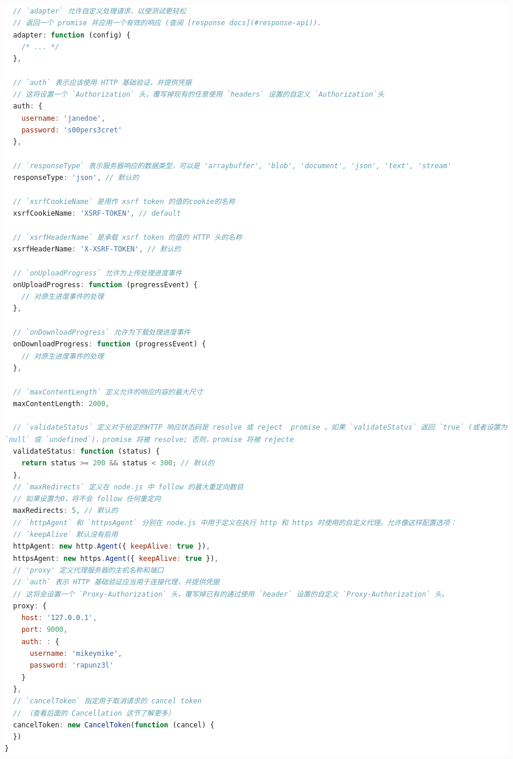 ```js
  // `adapter` 允许自定义处理请求，以使测试更轻松
  // 返回一个 promise 并应用一个有效的响应 (查阅 [response docs](#response-api)).
  adapter: function (config) {
    /* ... */
  },

  // `auth` 表示应该使用 HTTP 基础验证，并提供凭据
  // 这将设置一个 `Authorization` 头，覆写掉现有的任意使用 `headers` 设置的自定义 `Authorization`头
  auth: {
    username: 'janedoe',
    password: 's00pers3cret'
  },

  // `responseType` 表示服务器响应的数据类型，可以是 'arraybuffer', 'blob', 'document', 'json', 'text', 'stream'
  responseType: 'json', // 默认的

  // `xsrfCookieName` 是用作 xsrf token 的值的cookie的名称
  xsrfCookieName: 'XSRF-TOKEN', // default

  // `xsrfHeaderName` 是承载 xsrf token 的值的 HTTP 头的名称
  xsrfHeaderName: 'X-XSRF-TOKEN', // 默认的

  // `onUploadProgress` 允许为上传处理进度事件
  onUploadProgress: function (progressEvent) {
    // 对原生进度事件的处理
  },

  // `onDownloadProgress` 允许为下载处理进度事件
  onDownloadProgress: function (progressEvent) {
    // 对原生进度事件的处理
  },

  // `maxContentLength` 定义允许的响应内容的最大尺寸
  maxContentLength: 2000,

  // `validateStatus` 定义对于给定的HTTP 响应状态码是 resolve 或 reject  promise 。如果 `validateStatus` 返回 `true` (或者设置为 `null` 或 `undefined`)，promise 将被 resolve; 否则，promise 将被 rejecte
  validateStatus: function (status) {
    return status >= 200 && status < 300; // 默认的
  },
  // `maxRedirects` 定义在 node.js 中 follow 的最大重定向数目
  // 如果设置为0，将不会 follow 任何重定向
  maxRedirects: 5, // 默认的
  // `httpAgent` 和 `httpsAgent` 分别在 node.js 中用于定义在执行 http 和 https 时使用的自定义代理。允许像这样配置选项：
  // `keepAlive` 默认没有启用
  httpAgent: new http.Agent({ keepAlive: true }),
  httpsAgent: new https.Agent({ keepAlive: true }),
  // 'proxy' 定义代理服务器的主机名称和端口
  // `auth` 表示 HTTP 基础验证应当用于连接代理，并提供凭据
  // 这将会设置一个 `Proxy-Authorization` 头，覆写掉已有的通过使用 `header` 设置的自定义 `Proxy-Authorization` 头。
  proxy: {
    host: '127.0.0.1',
    port: 9000,
    auth: : {
      username: 'mikeymike',
      password: 'rapunz3l'
    }
  },
  // `cancelToken` 指定用于取消请求的 cancel token
  // （查看后面的 Cancellation 这节了解更多）
  cancelToken: new CancelToken(function (cancel) {
  })
}
```